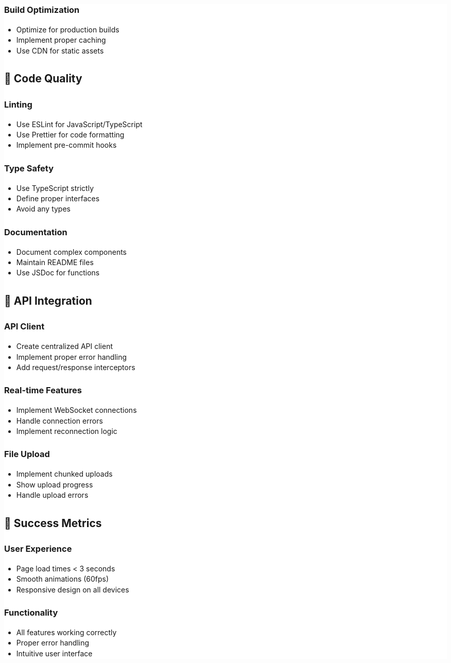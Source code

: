 ### Build Optimization
- Optimize for production builds
- Implement proper caching
- Use CDN for static assets

## 📝 Code Quality

### Linting
- Use ESLint for JavaScript/TypeScript
- Use Prettier for code formatting
- Implement pre-commit hooks

### Type Safety
- Use TypeScript strictly
- Define proper interfaces
- Avoid any types

### Documentation
- Document complex components
- Maintain README files
- Use JSDoc for functions

## 🔄 API Integration

### API Client
- Create centralized API client
- Implement proper error handling
- Add request/response interceptors

### Real-time Features
- Implement WebSocket connections
- Handle connection errors
- Implement reconnection logic

### File Upload
- Implement chunked uploads
- Show upload progress
- Handle upload errors

## 🎯 Success Metrics

### User Experience
- Page load times < 3 seconds
- Smooth animations (60fps)
- Responsive design on all devices

### Functionality
- All features working correctly
- Proper error handling
- Intuitive user interface
